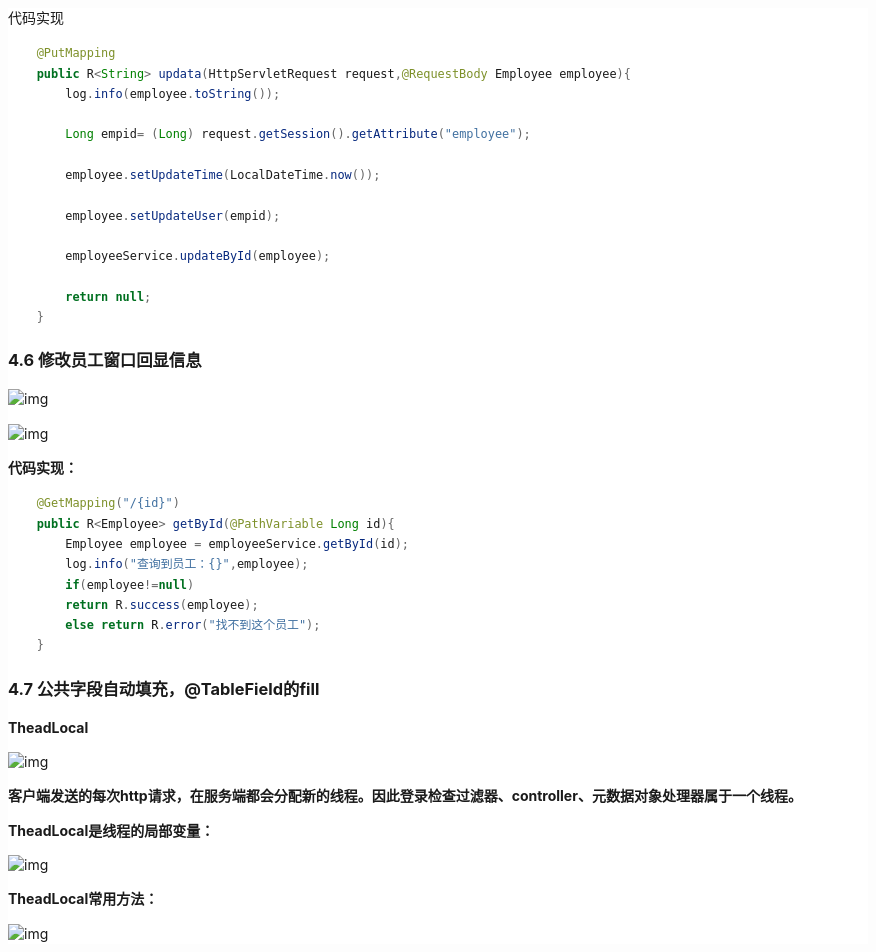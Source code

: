 代码实现

```java
    @PutMapping
    public R<String> updata(HttpServletRequest request,@RequestBody Employee employee){
        log.info(employee.toString());

        Long empid= (Long) request.getSession().getAttribute("employee");

        employee.setUpdateTime(LocalDateTime.now());

        employee.setUpdateUser(empid);

        employeeService.updateById(employee);

        return null;
    }

```

### 4.6 修改员工窗口回显信息

![img](外卖系统.assets/679da8567faf48798d52cd2b86a95552.png)

![img](外卖系统.assets/ccb216aee9f94485bb92d50e7be64af9.png)

**代码实现：**

```java
    @GetMapping("/{id}")
    public R<Employee> getById(@PathVariable Long id){
        Employee employee = employeeService.getById(id);
        log.info("查询到员工：{}",employee);
        if(employee!=null)
        return R.success(employee);
        else return R.error("找不到这个员工");
    }
```

### 4.7 公共字段自动填充，@TableField的fill

**TheadLocal**

![img](外卖系统.assets/9768dd8ad1cd4650b3a2b69e6a2da643.png)

**客户端发送的每次http请求，在服务端都会分配新的线程。因此登录检查过滤器、controller、元数据对象处理器属于一个线程。**

**TheadLocal是线程的局部变量：**

![img](外卖系统.assets/5dcfafa617c84bb1bc9384b2c915654e.png)

**TheadLocal常用方法：**

![img](外卖系统.assets/97afdaeb174a457bab7faf7c6b586ebb.png)
